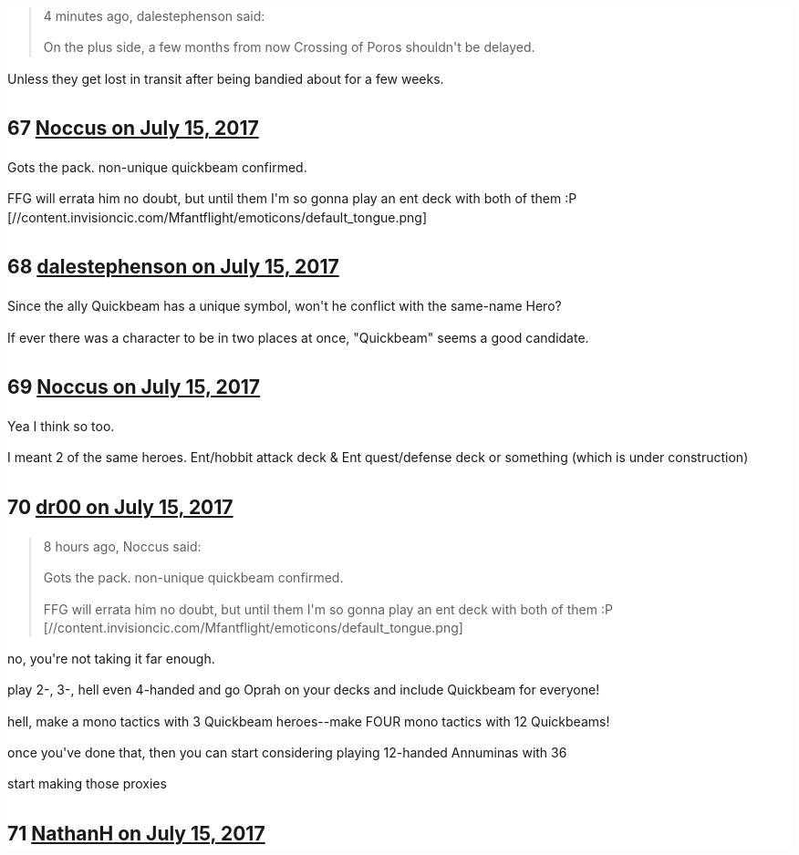 > 4 minutes ago, dalestephenson said:
> 
> On the plus side, a few months from now Crossing of Poros shouldn't be delayed.

Unless they get lost in transit after being bandied about for a few weeks. 

## 67 [Noccus on July 15, 2017](https://community.fantasyflightgames.com/topic/253912-crossings-of-poros-spoilers/?do=findComment&comment=2882454)

Gots the pack. non-unique quickbeam confirmed.

FFG will errata him no doubt, but until them I'm so gonna play an ent deck with both of them :P [//content.invisioncic.com/Mfantflight/emoticons/default_tongue.png]

## 68 [dalestephenson on July 15, 2017](https://community.fantasyflightgames.com/topic/253912-crossings-of-poros-spoilers/?do=findComment&comment=2882486)

Since the ally Quickbeam has a unique symbol, won't he conflict with the same-name Hero?

If ever there was a character to be in two places at once, "Quickbeam" seems a good candidate.

## 69 [Noccus on July 15, 2017](https://community.fantasyflightgames.com/topic/253912-crossings-of-poros-spoilers/?do=findComment&comment=2882609)

Yea I think so too.

I meant 2 of the same heroes. Ent/hobbit attack deck & Ent quest/defense deck or something (which is under construction)

## 70 [dr00 on July 15, 2017](https://community.fantasyflightgames.com/topic/253912-crossings-of-poros-spoilers/?do=findComment&comment=2882854)

> 8 hours ago, Noccus said:
> 
> Gots the pack. non-unique quickbeam confirmed.
> 
> FFG will errata him no doubt, but until them I'm so gonna play an ent deck with both of them :P [//content.invisioncic.com/Mfantflight/emoticons/default_tongue.png]

no, you're not taking it far enough.

play 2-, 3-, hell even 4-handed and go Oprah on your decks and include Quickbeam for everyone!

hell, make a mono tactics with 3 Quickbeam heroes--make FOUR mono tactics with 12 Quickbeams!

once you've done that, then you can start considering playing 12-handed Annuminas with 36

start making those proxies

## 71 [NathanH on July 15, 2017](https://community.fantasyflightgames.com/topic/253912-crossings-of-poros-spoilers/?do=findComment&comment=2882943)
